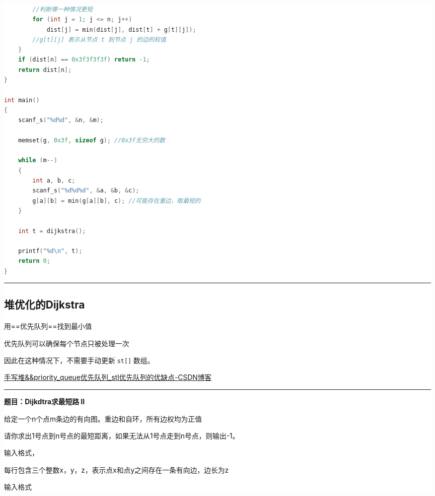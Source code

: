 ```cpp
        //判断哪一种情况更短
		for (int j = 1; j <= n; j++)
			dist[j] = min(dist[j], dist[t] + g[t][j]); 
        //g[t][j] 表示从节点 t 到节点 j 的边的权值
	}
	if (dist[n] == 0x3f3f3f3f) return -1;
	return dist[n];
}

int main()
{
	scanf_s("%d%d", &n, &m);

	memset(g, 0x3f, sizeof g); //0x3f无穷大的数

	while (m--)
	{
		int a, b, c;
		scanf_s("%d%d%d", &a, &b, &c);
		g[a][b] = min(g[a][b], c); //可能存在重边，取最短的
	}

	int t = dijkstra();

	printf("%d\n", t);
	return 0;
}
```

----

## 堆优化的Dijkstra

用==优先队列==找到最小值

优先队列可以确保每个节点只被处理一次

因此在这种情况下，不需要手动更新 `st[]` 数组。

[手写堆&&priority_queue优先队列_stl优先队列的优缺点-CSDN博客](https://blog.csdn.net/JungleZRD/article/details/130464246)

---

**题目：Dijkdtra求最短路 II**

给定一个n个点m条边的有向图。重边和自环，所有边权均为正值

请你求出1号点到n号点的最短距离，如果无法从1号点走到n号点，则输出-1。

输入格式，

每行包含三个整数x，y，z，表示点x和点y之间存在一条有向边，边长为z

输入格式
